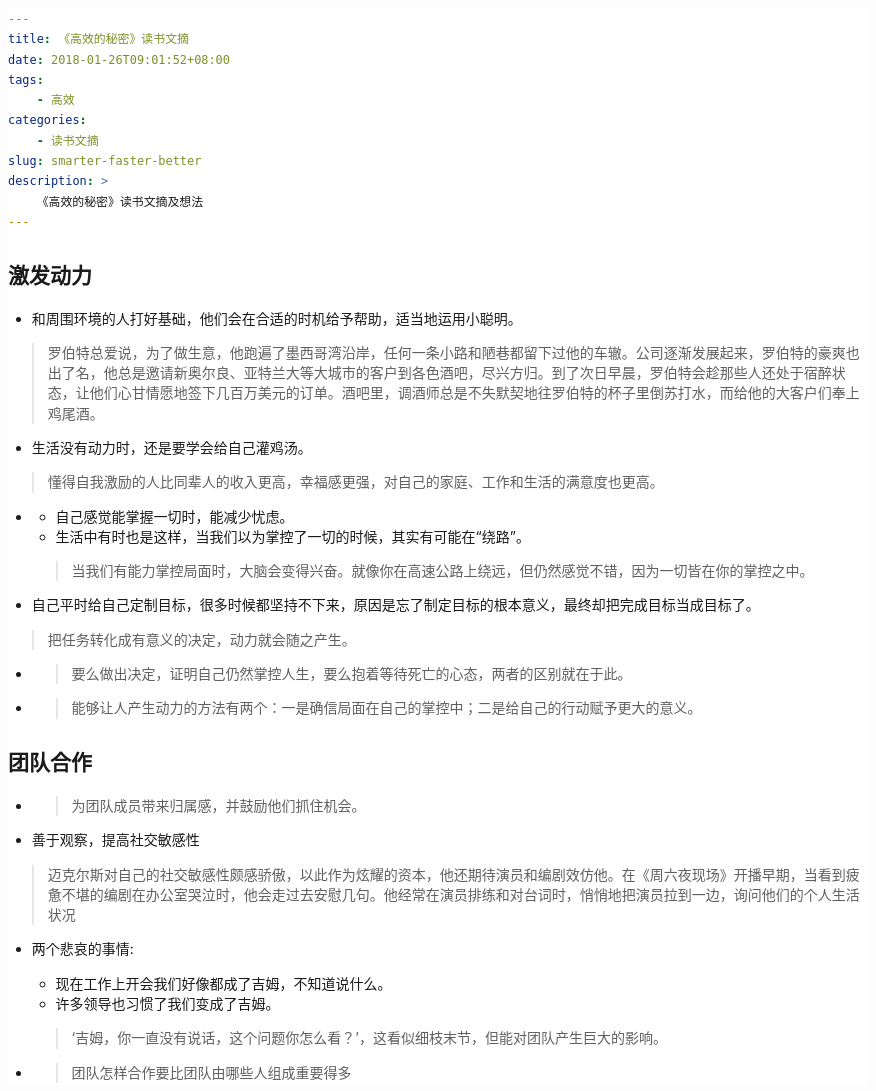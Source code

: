 ```yaml
---
title: 《高效的秘密》读书文摘
date: 2018-01-26T09:01:52+08:00
tags:
    - 高效
categories:
    - 读书文摘
slug: smarter-faster-better
description: >
    《高效的秘密》读书文摘及想法
---
```


## 激发动力

* 和周围环境的人打好基础，他们会在合适的时机给予帮助，适当地运用小聪明。
> 罗伯特总爱说，为了做生意，他跑遍了墨西哥湾沿岸，任何一条小路和陋巷都留下过他的车辙。公司逐渐发展起来，罗伯特的豪爽也出了名，他总是邀请新奥尔良、亚特兰大等大城市的客户到各色酒吧，尽兴方归。到了次日早晨，罗伯特会趁那些人还处于宿醉状态，让他们心甘情愿地签下几百万美元的订单。酒吧里，调酒师总是不失默契地往罗伯特的杯子里倒苏打水，而给他的大客户们奉上鸡尾酒。


* 生活没有动力时，还是要学会给自己灌鸡汤。
> 懂得自我激励的人比同辈人的收入更高，幸福感更强，对自己的家庭、工作和生活的满意度也更高。



* - 自己感觉能掌握一切时，能减少忧虑。
  - 生活中有时也是这样，当我们以为掌控了一切的时候，其实有可能在“绕路”。

  > 当我们有能力掌控局面时，大脑会变得兴奋。就像你在高速公路上绕远，但仍然感觉不错，因为一切皆在你的掌控之中。


* 自己平时给自己定制目标，很多时候都坚持不下来，原因是忘了制定目标的根本意义，最终却把完成目标当成目标了。
> 把任务转化成有意义的决定，动力就会随之产生。


* > 要么做出决定，证明自己仍然掌控人生，要么抱着等待死亡的心态，两者的区别就在于此。


* > 能够让人产生动力的方法有两个：一是确信局面在自己的掌控中；二是给自己的行动赋予更大的意义。

## 团队合作

* > 为团队成员带来归属感，并鼓励他们抓住机会。


* 善于观察，提高社交敏感性
> 迈克尔斯对自己的社交敏感性颇感骄傲，以此作为炫耀的资本，他还期待演员和编剧效仿他。在《周六夜现场》开播早期，当看到疲惫不堪的编剧在办公室哭泣时，他会走过去安慰几句。他经常在演员排练和对台词时，悄悄地把演员拉到一边，询问他们的个人生活状况


* 两个悲哀的事情:
  - 现在工作上开会我们好像都成了吉姆，不知道说什么。
  - 许多领导也习惯了我们变成了吉姆。

  > ‘吉姆，你一直没有说话，这个问题你怎么看？’，这看似细枝末节，但能对团队产生巨大的影响。


* > 团队怎样合作要比团队由哪些人组成重要得多
